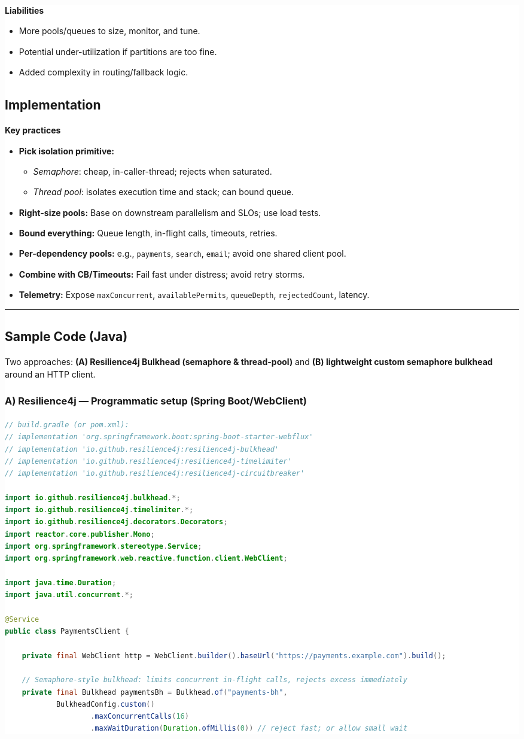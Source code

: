 
**Liabilities**

-   More pools/queues to size, monitor, and tune.
    
-   Potential under-utilization if partitions are too fine.
    
-   Added complexity in routing/fallback logic.
    

## Implementation

**Key practices**

-   **Pick isolation primitive:**
    
    -   *Semaphore*: cheap, in-caller-thread; rejects when saturated.
        
    -   *Thread pool*: isolates execution time and stack; can bound queue.
        
-   **Right-size pools:** Base on downstream parallelism and SLOs; use load tests.
    
-   **Bound everything:** Queue length, in-flight calls, timeouts, retries.
    
-   **Per-dependency pools:** e.g., `payments`, `search`, `email`; avoid one shared client pool.
    
-   **Combine with CB/Timeouts:** Fail fast under distress; avoid retry storms.
    
-   **Telemetry:** Expose `maxConcurrent`, `availablePermits`, `queueDepth`, `rejectedCount`, latency.
    

---

## Sample Code (Java)

Two approaches: **(A) Resilience4j Bulkhead (semaphore & thread-pool)** and **(B) lightweight custom semaphore bulkhead** around an HTTP client.

### A) Resilience4j — Programmatic setup (Spring Boot/WebClient)

```java
// build.gradle (or pom.xml):
// implementation 'org.springframework.boot:spring-boot-starter-webflux'
// implementation 'io.github.resilience4j:resilience4j-bulkhead'
// implementation 'io.github.resilience4j:resilience4j-timelimiter'
// implementation 'io.github.resilience4j:resilience4j-circuitbreaker'

import io.github.resilience4j.bulkhead.*;
import io.github.resilience4j.timelimiter.*;
import io.github.resilience4j.decorators.Decorators;
import reactor.core.publisher.Mono;
import org.springframework.stereotype.Service;
import org.springframework.web.reactive.function.client.WebClient;

import java.time.Duration;
import java.util.concurrent.*;

@Service
public class PaymentsClient {

    private final WebClient http = WebClient.builder().baseUrl("https://payments.example.com").build();

    // Semaphore-style bulkhead: limits concurrent in-flight calls, rejects excess immediately
    private final Bulkhead paymentsBh = Bulkhead.of("payments-bh",
            BulkheadConfig.custom()
                    .maxConcurrentCalls(16)
                    .maxWaitDuration(Duration.ofMillis(0)) // reject fast; or allow small wait
```